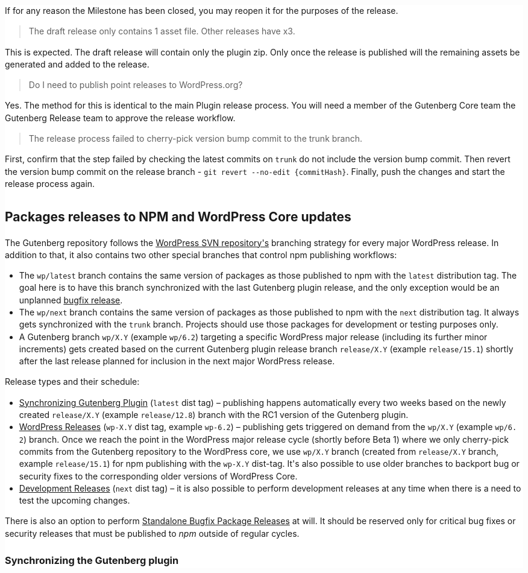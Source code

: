 If for any reason the Milestone has been closed, you may reopen it for the purposes of the release.

> The draft release only contains 1 asset file. Other releases have x3.

This is expected. The draft release will contain only the plugin zip. Only once the release is published will the remaining assets be generated and added to the release.

> Do I need to publish point releases to WordPress.org?

Yes. The method for this is identical to the main Plugin release process. You will need a member of the Gutenberg Core team the Gutenberg Release team to approve the release workflow.

> The release process failed to cherry-pick version bump commit to the trunk branch.

First, confirm that the step failed by checking the latest commits on `trunk` do not include the version bump commit. Then revert the version bump commit on the release branch - `git revert --no-edit {commitHash}`. Finally, push the changes and start the release process again.

## Packages releases to NPM and WordPress Core updates

The Gutenberg repository follows the [WordPress SVN repository's](https://make.wordpress.org/core/handbook/about/release-cycle/) branching strategy for every major WordPress release. In addition to that, it also contains two other special branches that control npm publishing workflows:

-   The `wp/latest` branch contains the same version of packages as those published to npm with the `latest` distribution tag. The goal here is to have this branch synchronized with the last Gutenberg plugin release, and the only exception would be an unplanned [bugfix release](#standalone-bugfix-package-releases).
-   The `wp/next` branch contains the same version of packages as those published to npm with the `next` distribution tag. It always gets synchronized with the `trunk` branch. Projects should use those packages for development or testing purposes only.
-   A Gutenberg branch `wp/X.Y` (example `wp/6.2`) targeting a specific WordPress major release (including its further minor increments) gets created based on the current Gutenberg plugin release branch `release/X.Y` (example `release/15.1`) shortly after the last release planned for inclusion in the next major WordPress release.

Release types and their schedule:

-   [Synchronizing Gutenberg Plugin](#synchronizing-gutenberg-plugin) (`latest` dist tag) – publishing happens automatically every two weeks based on the newly created `release/X.Y` (example `release/12.8`) branch with the RC1 version of the Gutenberg plugin.
-   [WordPress Releases](#wordpress-releases) (`wp-X.Y` dist tag, example `wp-6.2`) – publishing gets triggered on demand from the `wp/X.Y` (example `wp/6.2`) branch. Once we reach the point in the WordPress major release cycle (shortly before Beta 1) where we only cherry-pick commits from the Gutenberg repository to the WordPress core, we use `wp/X.Y` branch (created from `release/X.Y` branch, example `release/15.1`) for npm publishing with the `wp-X.Y` dist-tag. It's also possible to use older branches to backport bug or security fixes to the corresponding older versions of WordPress Core.
-   [Development Releases](#development-releases) (`next` dist tag) – it is also possible to perform development releases at any time when there is a need to test the upcoming changes.

There is also an option to perform [Standalone Bugfix Package Releases](#standalone-bugfix-package-releases) at will. It should be reserved only for critical bug fixes or security releases that must be published to _npm_ outside of regular cycles.

### Synchronizing the Gutenberg plugin

